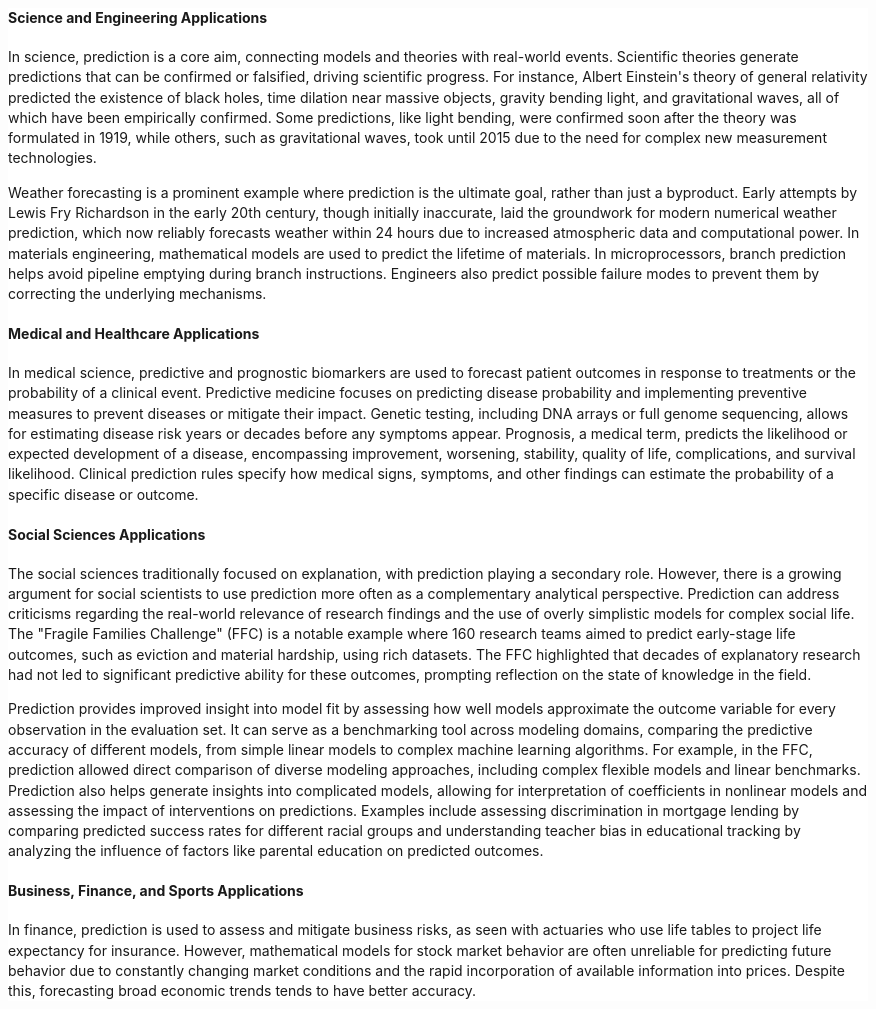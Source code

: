 #### Science and Engineering Applications

In science, prediction is a core aim, connecting models and theories with real-world events. Scientific theories generate predictions that can be confirmed or falsified, driving scientific progress. For instance, Albert Einstein's theory of general relativity predicted the existence of black holes, time dilation near massive objects, gravity bending light, and gravitational waves, all of which have been empirically confirmed. Some predictions, like light bending, were confirmed soon after the theory was formulated in 1919, while others, such as gravitational waves, took until 2015 due to the need for complex new measurement technologies.

Weather forecasting is a prominent example where prediction is the ultimate goal, rather than just a byproduct. Early attempts by Lewis Fry Richardson in the early 20th century, though initially inaccurate, laid the groundwork for modern numerical weather prediction, which now reliably forecasts weather within 24 hours due to increased atmospheric data and computational power. In materials engineering, mathematical models are used to predict the lifetime of materials. In microprocessors, branch prediction helps avoid pipeline emptying during branch instructions. Engineers also predict possible failure modes to prevent them by correcting the underlying mechanisms.

#### Medical and Healthcare Applications

In medical science, predictive and prognostic biomarkers are used to forecast patient outcomes in response to treatments or the probability of a clinical event. Predictive medicine focuses on predicting disease probability and implementing preventive measures to prevent diseases or mitigate their impact. Genetic testing, including DNA arrays or full genome sequencing, allows for estimating disease risk years or decades before any symptoms appear. Prognosis, a medical term, predicts the likelihood or expected development of a disease, encompassing improvement, worsening, stability, quality of life, complications, and survival likelihood. Clinical prediction rules specify how medical signs, symptoms, and other findings can estimate the probability of a specific disease or outcome.

#### Social Sciences Applications

The social sciences traditionally focused on explanation, with prediction playing a secondary role. However, there is a growing argument for social scientists to use prediction more often as a complementary analytical perspective. Prediction can address criticisms regarding the real-world relevance of research findings and the use of overly simplistic models for complex social life. The "Fragile Families Challenge" (FFC) is a notable example where 160 research teams aimed to predict early-stage life outcomes, such as eviction and material hardship, using rich datasets. The FFC highlighted that decades of explanatory research had not led to significant predictive ability for these outcomes, prompting reflection on the state of knowledge in the field.

Prediction provides improved insight into model fit by assessing how well models approximate the outcome variable for every observation in the evaluation set. It can serve as a benchmarking tool across modeling domains, comparing the predictive accuracy of different models, from simple linear models to complex machine learning algorithms. For example, in the FFC, prediction allowed direct comparison of diverse modeling approaches, including complex flexible models and linear benchmarks. Prediction also helps generate insights into complicated models, allowing for interpretation of coefficients in nonlinear models and assessing the impact of interventions on predictions. Examples include assessing discrimination in mortgage lending by comparing predicted success rates for different racial groups and understanding teacher bias in educational tracking by analyzing the influence of factors like parental education on predicted outcomes.

#### Business, Finance, and Sports Applications

In finance, prediction is used to assess and mitigate business risks, as seen with actuaries who use life tables to project life expectancy for insurance. However, mathematical models for stock market behavior are often unreliable for predicting future behavior due to constantly changing market conditions and the rapid incorporation of available information into prices. Despite this, forecasting broad economic trends tends to have better accuracy.
